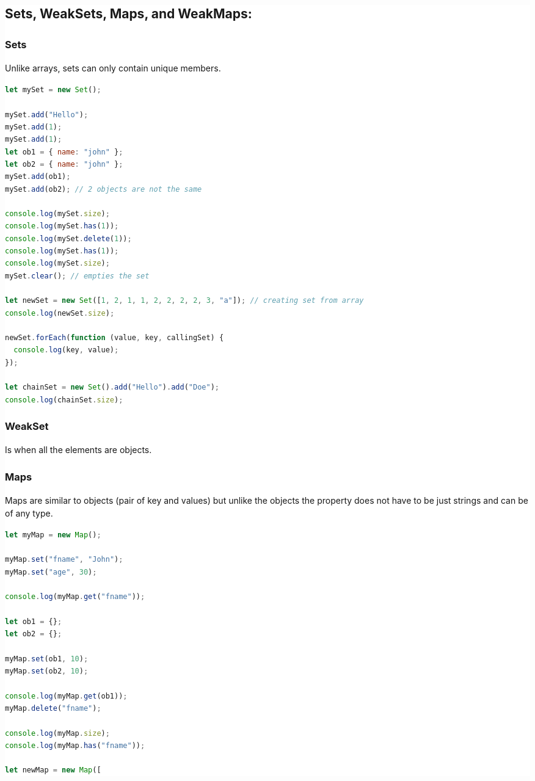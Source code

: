 ## Sets, WeakSets, Maps, and WeakMaps:

### Sets

Unlike arrays, sets can only contain unique members.

```js
let mySet = new Set();

mySet.add("Hello");
mySet.add(1);
mySet.add(1);
let ob1 = { name: "john" };
let ob2 = { name: "john" };
mySet.add(ob1);
mySet.add(ob2); // 2 objects are not the same

console.log(mySet.size);
console.log(mySet.has(1));
console.log(mySet.delete(1));
console.log(mySet.has(1));
console.log(mySet.size);
mySet.clear(); // empties the set

let newSet = new Set([1, 2, 1, 1, 2, 2, 2, 2, 3, "a"]); // creating set from array
console.log(newSet.size);

newSet.forEach(function (value, key, callingSet) {
  console.log(key, value);
});

let chainSet = new Set().add("Hello").add("Doe");
console.log(chainSet.size);
```

### WeakSet

Is when all the elements are objects.

### Maps

Maps are similar to objects (pair of key and values) but unlike the objects the property does not have to be just strings and can be of any type.

```js
let myMap = new Map();

myMap.set("fname", "John");
myMap.set("age", 30);

console.log(myMap.get("fname"));

let ob1 = {};
let ob2 = {};

myMap.set(ob1, 10);
myMap.set(ob2, 10);

console.log(myMap.get(ob1));
myMap.delete("fname");

console.log(myMap.size);
console.log(myMap.has("fname"));

let newMap = new Map([
```